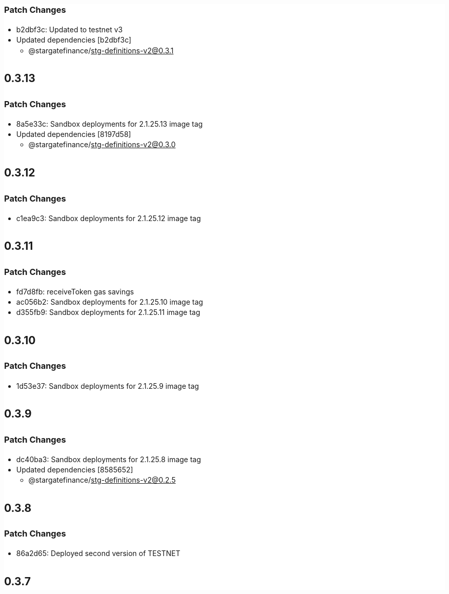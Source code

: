 ### Patch Changes

- b2dbf3c: Updated to testnet v3
- Updated dependencies [b2dbf3c]
  - @stargatefinance/stg-definitions-v2@0.3.1

## 0.3.13

### Patch Changes

- 8a5e33c: Sandbox deployments for 2.1.25.13 image tag
- Updated dependencies [8197d58]
  - @stargatefinance/stg-definitions-v2@0.3.0

## 0.3.12

### Patch Changes

- c1ea9c3: Sandbox deployments for 2.1.25.12 image tag

## 0.3.11

### Patch Changes

- fd7d8fb: receiveToken gas savings
- ac056b2: Sandbox deployments for 2.1.25.10 image tag
- d355fb9: Sandbox deployments for 2.1.25.11 image tag

## 0.3.10

### Patch Changes

- 1d53e37: Sandbox deployments for 2.1.25.9 image tag

## 0.3.9

### Patch Changes

- dc40ba3: Sandbox deployments for 2.1.25.8 image tag
- Updated dependencies [8585652]
  - @stargatefinance/stg-definitions-v2@0.2.5

## 0.3.8

### Patch Changes

- 86a2d65: Deployed second version of TESTNET

## 0.3.7
